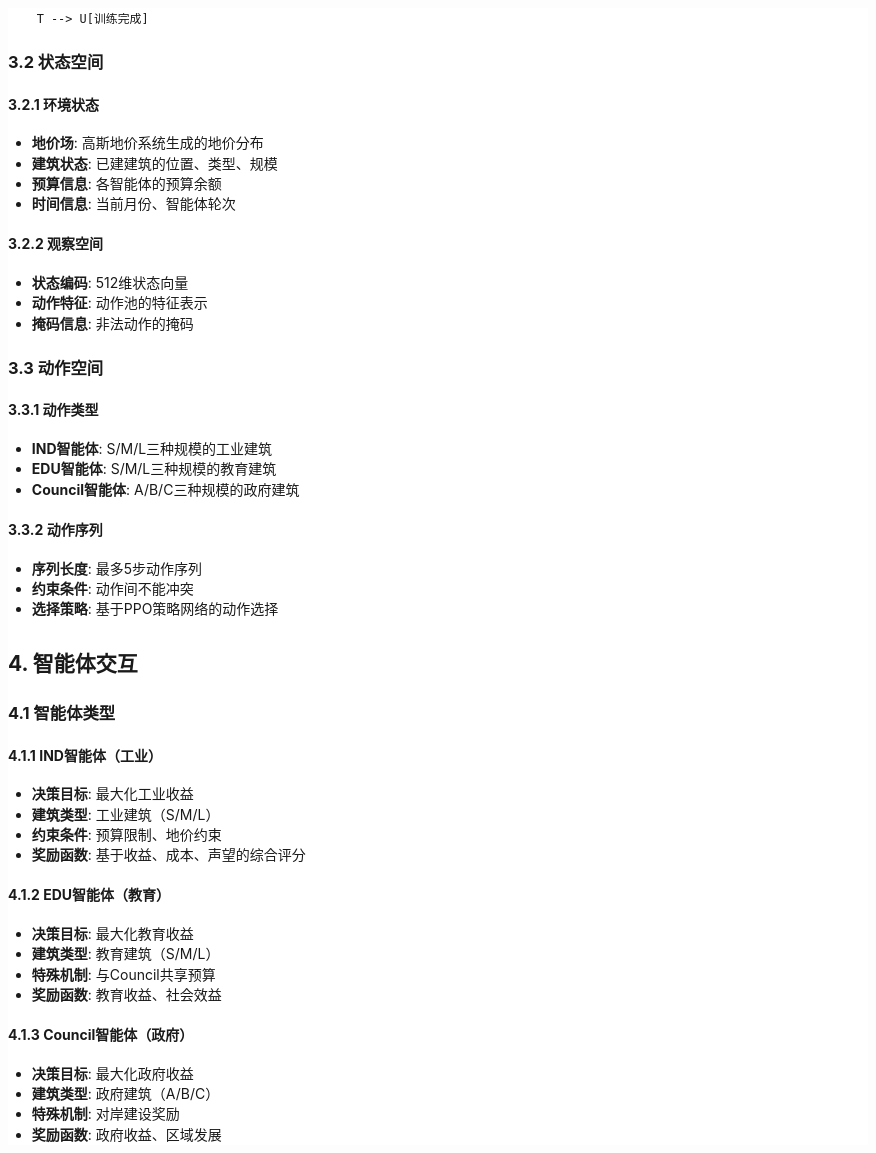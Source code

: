 ```mermaid
    T --> U[训练完成]
```

### 3.2 状态空间

#### 3.2.1 环境状态
- **地价场**: 高斯地价系统生成的地价分布
- **建筑状态**: 已建建筑的位置、类型、规模
- **预算信息**: 各智能体的预算余额
- **时间信息**: 当前月份、智能体轮次

#### 3.2.2 观察空间
- **状态编码**: 512维状态向量
- **动作特征**: 动作池的特征表示
- **掩码信息**: 非法动作的掩码

### 3.3 动作空间

#### 3.3.1 动作类型
- **IND智能体**: S/M/L三种规模的工业建筑
- **EDU智能体**: S/M/L三种规模的教育建筑  
- **Council智能体**: A/B/C三种规模的政府建筑

#### 3.3.2 动作序列
- **序列长度**: 最多5步动作序列
- **约束条件**: 动作间不能冲突
- **选择策略**: 基于PPO策略网络的动作选择

## 4. 智能体交互

### 4.1 智能体类型

#### 4.1.1 IND智能体（工业）
- **决策目标**: 最大化工业收益
- **建筑类型**: 工业建筑（S/M/L）
- **约束条件**: 预算限制、地价约束
- **奖励函数**: 基于收益、成本、声望的综合评分

#### 4.1.2 EDU智能体（教育）
- **决策目标**: 最大化教育收益
- **建筑类型**: 教育建筑（S/M/L）
- **特殊机制**: 与Council共享预算
- **奖励函数**: 教育收益、社会效益

#### 4.1.3 Council智能体（政府）
- **决策目标**: 最大化政府收益
- **建筑类型**: 政府建筑（A/B/C）
- **特殊机制**: 对岸建设奖励
- **奖励函数**: 政府收益、区域发展
